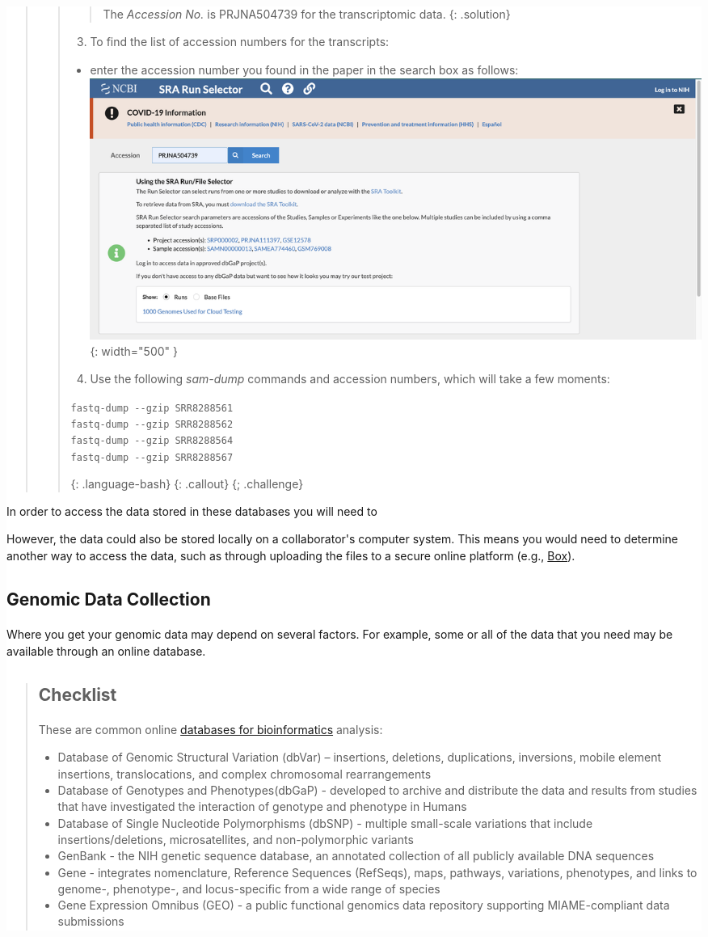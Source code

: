 >>> The *Accession No.* is PRJNA504739 for the transcriptomic data.
>> {: .solution}
>>
>> 3. To find the list of accession numbers for the transcripts:
>> - enter the accession number you found in the paper in the search box as follows:
>> ![Example SRA Accession Search](../fig/ScreenShotSRA.png){: width="500" }
>>
>> 4. Use the following *sam-dump* commands and accession numbers, which will take a few moments:
>> ~~~ 
>> fastq-dump --gzip SRR8288561 
>> fastq-dump --gzip SRR8288562 
>> fastq-dump --gzip SRR8288564
>> fastq-dump --gzip SRR8288567
>> ~~~
>> {: .language-bash}
> {: .callout}
{; .challenge}

In order to access the data stored in these databases you will need to 


However, the data could also be stored locally on a collaborator's computer system. This means you would need to determine another way to access the data, such as through uploading the files to a secure online platform (e.g., [Box][boxCite]).


## Genomic Data Collection


Where you get your genomic data may depend on several factors. For example, some or all of the data that you need may be available through an online database. 

> ## Checklist
>
> These are common online [databases for bioinformatics][databases] analysis:
> - Database of Genomic Structural Variation (dbVar) – insertions, deletions, duplications, inversions, mobile element insertions, translocations, and complex chromosomal rearrangements
> - Database of Genotypes and Phenotypes(dbGaP) - developed to archive and distribute the data and results from studies that have investigated the interaction of genotype and phenotype in Humans
> - Database of Single Nucleotide Polymorphisms (dbSNP) - multiple small-scale variations that include insertions/deletions, microsatellites, and non-polymorphic variants
> - GenBank - the NIH genetic sequence database, an annotated collection of all publicly available DNA sequences
> - Gene - integrates nomenclature, Reference Sequences (RefSeqs), maps, pathways, variations, phenotypes, and links to genome-, phenotype-, and locus-specific from a wide range of species
> - Gene Expression Omnibus (GEO) - a public functional genomics data repository supporting MIAME-compliant data submissions

[beetleInfo]: https://entnemdept.ufl.edu/creatures/urban/beetles/red_flour_beetle.htm
[paperCite]: https://www.sciencedirect.com/science/article/pii/S0147651319302684
[radiationEffects]: https://www.mdpi.com/1420-3049/19/5/6202/htm 
[databases]: https://browse.welch.jhmi.edu/datasets/genomic-databases
[boxCite]: https://www.box.com/home
[ibCite]: http://v2.insect-genome.com/
[dnaProcesses]: https://www.khanacademy.org/science/biology/gene-expression-central-dogma/transcription-of-dna-into-rna/a/overview-of-transcription
[rnaProtocol]: https://www.researchgate.net/figure/A-schematic-representation-of-the-RNA-sequencing-protocol_fig1_261205828
[dataFormatting]: https://rnnh.github.io/bioinfo-notebook/docs/file_formats.html
[fastqFormat]: https://support.illumina.com/bulletins/2016/04/fastq-files-explained.html
[fastqEx]: https://www.researchgate.net/figure/A-sample-of-the-FASTQ-file_fig2_309134977
[hlWebsite]: https://www.library.nd.edu/
[toolkitSRA]: https://trace.ncbi.nlm.nih.gov/Traces/sra/sra.cgi?view=toolkit_doc
[installSRA]: https://github.com/ncbi/sra-tools/wiki/02.-Installing-SRA-Toolkit
[flagFix]: https://stackoverflow.com/questions/42268180/tar-unrecognized-archive-format-error-when-trying-to-unpack-flower-photos-tgz
[sraConfig]: https://github.com/ncbi/sra-tools/wiki/03.-Quick-Toolkit-Configuration
[runSelector]: https://www.ncbi.nlm.nih.gov/Traces/study/
[samDump]: https://trace.ncbi.nlm.nih.gov/Traces/sra/sra.cgi?view=toolkit_doc&f=sam-dump